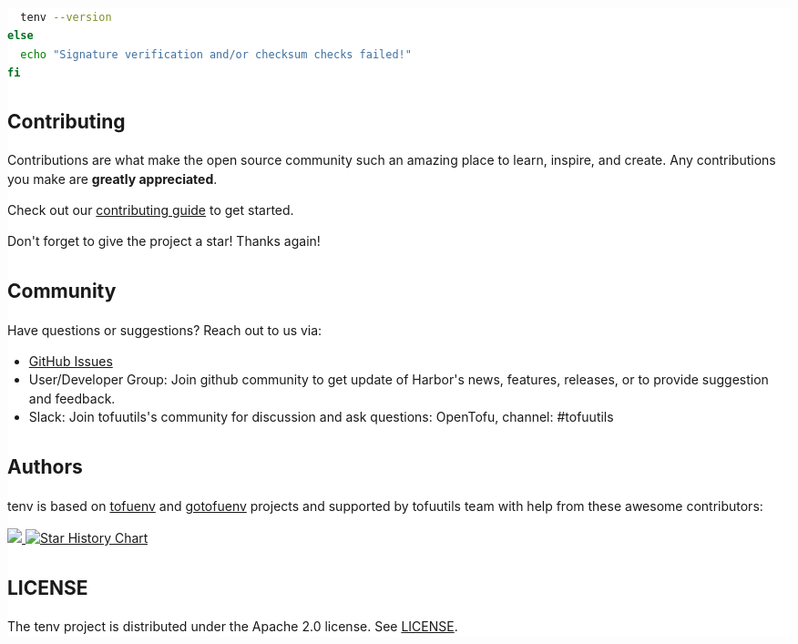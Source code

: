 ```bash
  tenv --version
else
  echo "Signature verification and/or checksum checks failed!"
fi
```

<a id="contributing"></a>
## Contributing

Contributions are what make the open source community such an amazing place to learn, inspire, and create. Any contributions you make are **greatly appreciated**.

Check out our [contributing guide](CONTRIBUTING.md) to get started.

Don't forget to give the project a star! Thanks again!

<a id="community"></a>
## Community
Have questions or suggestions? Reach out to us via:

* [GitHub Issues](LINK_TO_ISSUES)
* User/Developer Group: Join github community to get update of Harbor's news, features, releases, or to provide suggestion and feedback.
* Slack: Join tofuutils's community for discussion and ask questions: OpenTofu, channel: #tofuutils


<a id="authors"></a>
## Authors
tenv is based on [tofuenv](https://github.com/tofuutils/tofuenv) and [gotofuenv](https://github.com/tofuutils/gotofuenv) projects and supported by tofuutils team with help from these awesome contributors:


<a href="https://github.com/tofuutils/tenv/graphs/contributors">
  <img src="https://contrib.rocks/image?repo=tofuutils/tenv" />
</a>


<a href="https://star-history.com/#tofuutils/tenv&Date">
  <picture>
    <source media="(prefers-color-scheme: dark)" srcset="https://api.star-history.com/svg?repos=tofuutils/tenv&type=Date&theme=dark" />
    <source media="(prefers-color-scheme: light)" srcset="https://api.star-history.com/svg?repos=tofuutils/tenv&type=Date" />
    <img alt="Star History Chart" src="https://api.star-history.com/svg?repos=tofuutils/pre-commit-opentofu&type=Date" />
  </picture>
</a>



<a id="licence"></a>
## LICENSE
The tenv project is distributed under the Apache 2.0 license. See [LICENSE](LICENSE).
